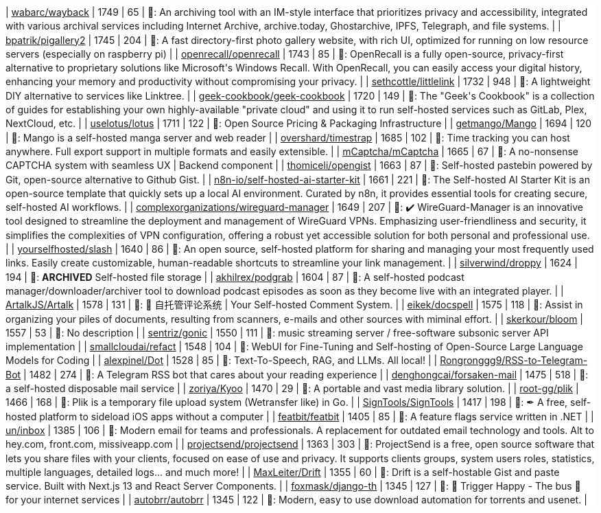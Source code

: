 | [wabarc/wayback](https://github.com/wabarc/wayback) | 1749 | 65 | 📝: An archiving tool with an IM-style interface that prioritizes privacy and accessibility, integrated with various archival services including Internet Archive, archive.today, Ghostarchive, IPFS, Telegraph, and file systems. |
| [bpatrik/pigallery2](https://github.com/bpatrik/pigallery2) | 1745 | 204 | 📝: A fast directory-first photo gallery website, with rich UI,  optimized for running on low resource servers (especially on raspberry pi) |
| [openrecall/openrecall](https://github.com/openrecall/openrecall) | 1743 | 85 | 📝: OpenRecall is a fully open-source, privacy-first alternative to proprietary solutions like Microsoft's Windows Recall. With OpenRecall, you can easily access your digital history, enhancing your memory and productivity without compromising your privacy. |
| [sethcottle/littlelink](https://github.com/sethcottle/littlelink) | 1732 | 948 | 📝: A lightweight DIY alternative to services like Linktree. |
| [geek-cookbook/geek-cookbook](https://github.com/geek-cookbook/geek-cookbook) | 1720 | 149 | 📝: The "Geek's Cookbook" is a collection of guides for establishing your own highly-available "private cloud" and using it to run self-hosted services such as GitLab, Plex, NextCloud, etc. |
| [uselotus/lotus](https://github.com/uselotus/lotus) | 1711 | 122 | 📝: Open Source Pricing & Packaging Infrastructure |
| [getmango/Mango](https://github.com/getmango/Mango) | 1694 | 120 | 📝: Mango is a self-hosted manga server and web reader |
| [overshard/timestrap](https://github.com/overshard/timestrap) | 1685 | 102 | 📝: Time tracking you can host anywhere. Full export support in multiple formats and easily extensible. |
| [mCaptcha/mCaptcha](https://github.com/mCaptcha/mCaptcha) | 1665 | 67 | 📝: A no-nonsense CAPTCHA system with seamless UX | Backend component |
| [thomiceli/opengist](https://github.com/thomiceli/opengist) | 1663 | 87 | 📝: Self-hosted pastebin powered by Git, open-source alternative to Github Gist. |
| [n8n-io/self-hosted-ai-starter-kit](https://github.com/n8n-io/self-hosted-ai-starter-kit) | 1661 | 221 | 📝: The Self-hosted AI Starter Kit is an open-source template that quickly sets up a local AI environment. Curated by n8n, it provides essential tools for creating secure, self-hosted AI workflows. |
| [complexorganizations/wireguard-manager](https://github.com/complexorganizations/wireguard-manager) | 1649 | 207 | 📝: ✔️ WireGuard-Manager is an innovative tool designed to streamline the deployment and management of WireGuard VPNs. Emphasizing user-friendliness and security, it simplifies the complexities of VPN configuration, offering a robust yet accessible solution for both personal and professional use. |
| [yourselfhosted/slash](https://github.com/yourselfhosted/slash) | 1640 | 86 | 📝: An open source, self-hosted platform for sharing and managing your most frequently used links. Easily create customizable, human-readable shortcuts to streamline your link management. |
| [silverwind/droppy](https://github.com/silverwind/droppy) | 1624 | 194 | 📝: **ARCHIVED** Self-hosted file storage |
| [akhilrex/podgrab](https://github.com/akhilrex/podgrab) | 1604 | 87 | 📝: A self-hosted podcast manager/downloader/archiver tool to download podcast episodes as soon as they become live with an integrated player. |
| [ArtalkJS/Artalk](https://github.com/ArtalkJS/Artalk) | 1578 | 131 | 📝: 🌌 自托管评论系统 | Your Self-hosted Comment System. |
| [eikek/docspell](https://github.com/eikek/docspell) | 1575 | 118 | 📝: Assist in organizing your piles of documents, resulting from scanners, e-mails and other sources with miminal effort. |
| [skerkour/bloom](https://github.com/skerkour/bloom) | 1557 | 53 | 📝: No description |
| [sentriz/gonic](https://github.com/sentriz/gonic) | 1550 | 111 | 📝: music streaming server / free-software subsonic server API implementation |
| [smallcloudai/refact](https://github.com/smallcloudai/refact) | 1548 | 104 | 📝: WebUI for Fine-Tuning and Self-hosting of Open-Source Large Language Models for Coding  |
| [alexpinel/Dot](https://github.com/alexpinel/Dot) | 1528 | 85 | 📝: Text-To-Speech, RAG, and LLMs. All local! |
| [Rongronggg9/RSS-to-Telegram-Bot](https://github.com/Rongronggg9/RSS-to-Telegram-Bot) | 1482 | 274 | 📝: A Telegram RSS bot that cares about your reading experience |
| [denghongcai/forsaken-mail](https://github.com/denghongcai/forsaken-mail) | 1475 | 518 | 📝: a self-hosted disposable mail service |
| [zoriya/Kyoo](https://github.com/zoriya/Kyoo) | 1470 | 29 | 📝: A portable and vast media library solution. |
| [root-gg/plik](https://github.com/root-gg/plik) | 1466 | 168 | 📝: Plik is a temporary file upload system (Wetransfer like) in Go. |
| [SignTools/SignTools](https://github.com/SignTools/SignTools) | 1417 | 198 | 📝: ✒ A free, self-hosted platform to sideload iOS apps without a computer |
| [featbit/featbit](https://github.com/featbit/featbit) | 1405 | 85 | 📝: A feature flags service written in .NET |
| [un/inbox](https://github.com/un/inbox) | 1385 | 106 | 📝: Modern email for teams and professionals. A replacement for outdated email technology and tools. Alt to hey.com, front.com, missiveapp.com |
| [projectsend/projectsend](https://github.com/projectsend/projectsend) | 1363 | 303 | 📝: ProjectSend is a free, open source software that lets you share files with your clients, focused on ease of use and privacy. It supports clients groups, system users roles, statistics, multiple languages, detailed logs... and much more! |
| [MaxLeiter/Drift](https://github.com/MaxLeiter/Drift) | 1355 | 60 | 📝: Drift is a self-hostable Gist and paste service. Built with Next.js 13 and React Server Components. |
| [foxmask/django-th](https://github.com/foxmask/django-th) | 1345 | 127 | 📝: :snake: Trigger Happy - The bus :bus: for your internet services |
| [autobrr/autobrr](https://github.com/autobrr/autobrr) | 1345 | 122 | 📝: Modern, easy to use download automation for torrents and usenet. |